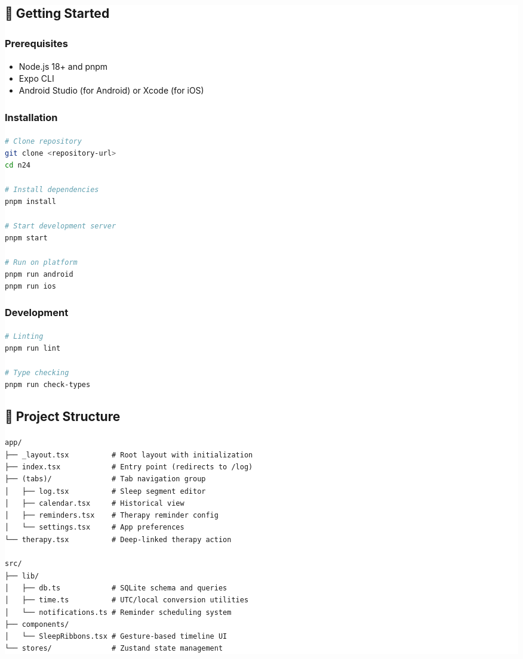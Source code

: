 ## 🚀 Getting Started

### Prerequisites
- Node.js 18+ and pnpm
- Expo CLI
- Android Studio (for Android) or Xcode (for iOS)

### Installation

```bash
# Clone repository
git clone <repository-url>
cd n24

# Install dependencies
pnpm install

# Start development server
pnpm start

# Run on platform
pnpm run android
pnpm run ios
```

### Development

```bash
# Linting
pnpm run lint

# Type checking
pnpm run check-types
```

## 📁 Project Structure

```
app/
├── _layout.tsx          # Root layout with initialization
├── index.tsx            # Entry point (redirects to /log)
├── (tabs)/              # Tab navigation group
│   ├── log.tsx          # Sleep segment editor
│   ├── calendar.tsx     # Historical view
│   ├── reminders.tsx    # Therapy reminder config
│   └── settings.tsx     # App preferences
└── therapy.tsx          # Deep-linked therapy action

src/
├── lib/
│   ├── db.ts            # SQLite schema and queries
│   ├── time.ts          # UTC/local conversion utilities
│   └── notifications.ts # Reminder scheduling system
├── components/
│   └── SleepRibbons.tsx # Gesture-based timeline UI
└── stores/              # Zustand state management
```
